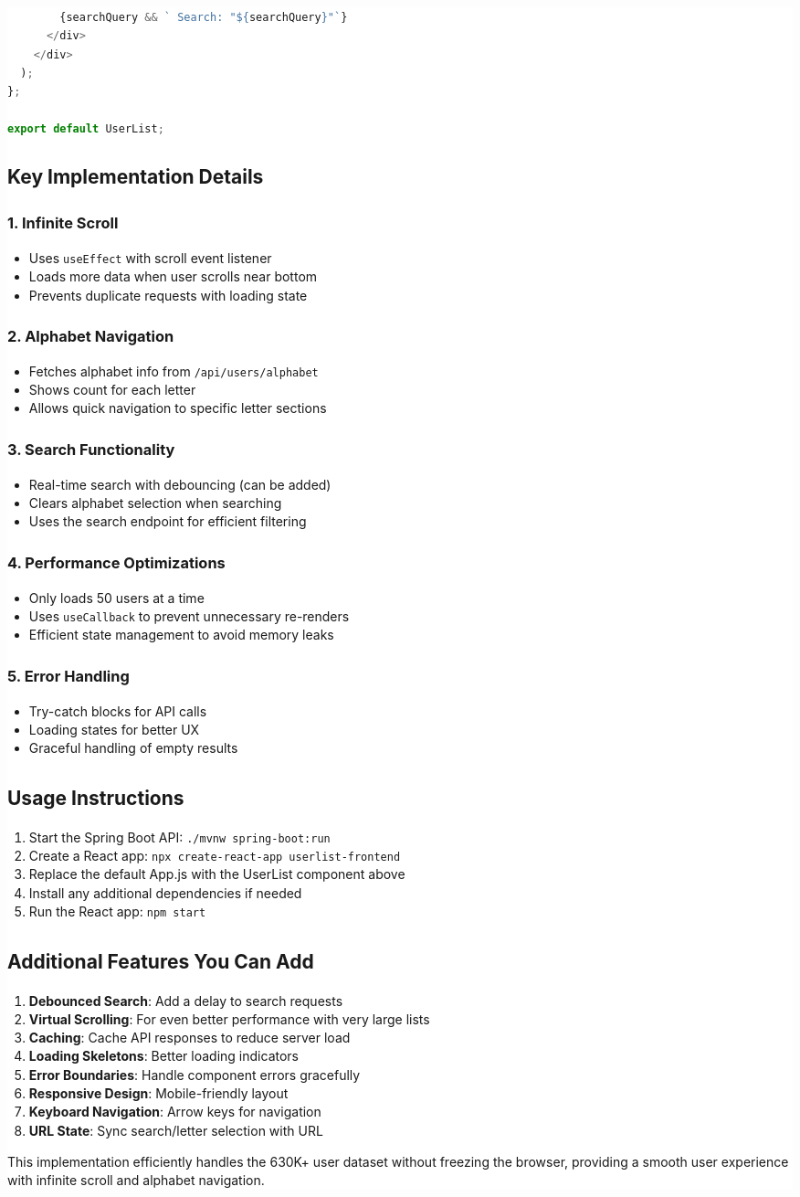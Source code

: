 ```jsx
        {searchQuery && ` Search: "${searchQuery}"`}
      </div>
    </div>
  );
};

export default UserList;
```

## Key Implementation Details

### 1. Infinite Scroll
- Uses `useEffect` with scroll event listener
- Loads more data when user scrolls near bottom
- Prevents duplicate requests with loading state

### 2. Alphabet Navigation
- Fetches alphabet info from `/api/users/alphabet`
- Shows count for each letter
- Allows quick navigation to specific letter sections

### 3. Search Functionality
- Real-time search with debouncing (can be added)
- Clears alphabet selection when searching
- Uses the search endpoint for efficient filtering

### 4. Performance Optimizations
- Only loads 50 users at a time
- Uses `useCallback` to prevent unnecessary re-renders
- Efficient state management to avoid memory leaks

### 5. Error Handling
- Try-catch blocks for API calls
- Loading states for better UX
- Graceful handling of empty results

## Usage Instructions

1. Start the Spring Boot API: `./mvnw spring-boot:run`
2. Create a React app: `npx create-react-app userlist-frontend`
3. Replace the default App.js with the UserList component above
4. Install any additional dependencies if needed
5. Run the React app: `npm start`

## Additional Features You Can Add

1. **Debounced Search**: Add a delay to search requests
2. **Virtual Scrolling**: For even better performance with very large lists
3. **Caching**: Cache API responses to reduce server load
4. **Loading Skeletons**: Better loading indicators
5. **Error Boundaries**: Handle component errors gracefully
6. **Responsive Design**: Mobile-friendly layout
7. **Keyboard Navigation**: Arrow keys for navigation
8. **URL State**: Sync search/letter selection with URL

This implementation efficiently handles the 630K+ user dataset without freezing the browser, providing a smooth user experience with infinite scroll and alphabet navigation.
